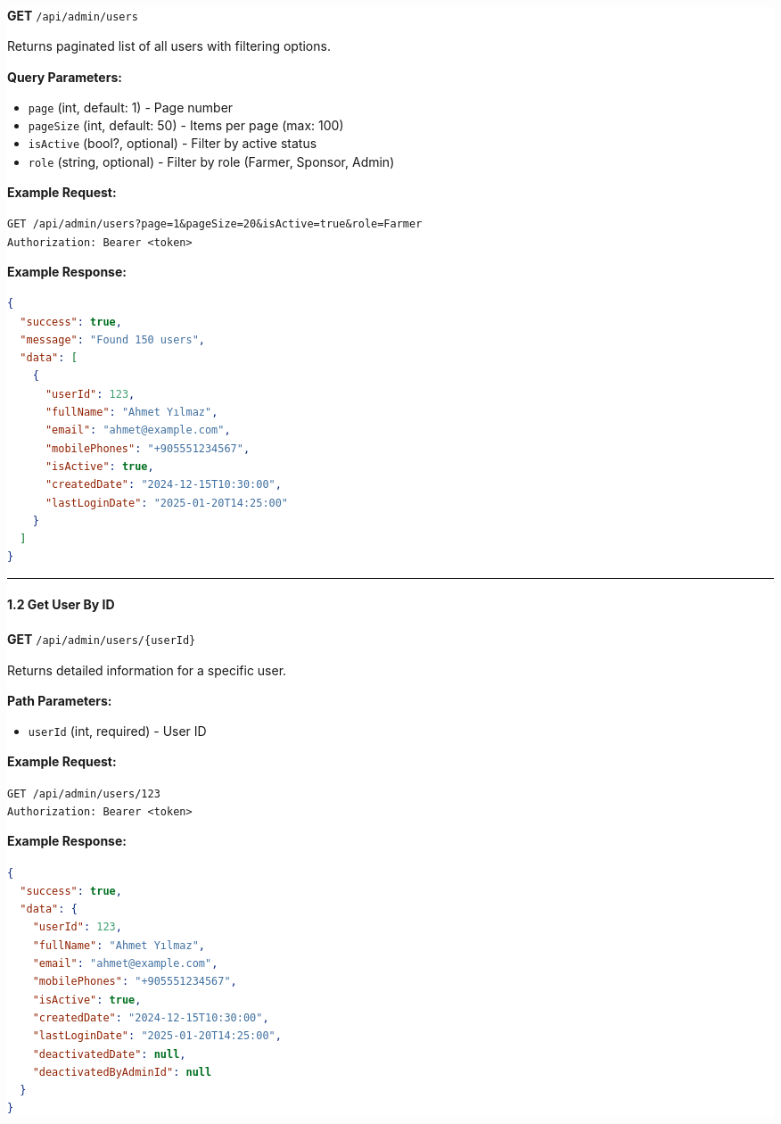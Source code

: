 **GET** `/api/admin/users`

Returns paginated list of all users with filtering options.

**Query Parameters:**
- `page` (int, default: 1) - Page number
- `pageSize` (int, default: 50) - Items per page (max: 100)
- `isActive` (bool?, optional) - Filter by active status
- `role` (string, optional) - Filter by role (Farmer, Sponsor, Admin)

**Example Request:**
```http
GET /api/admin/users?page=1&pageSize=20&isActive=true&role=Farmer
Authorization: Bearer <token>
```

**Example Response:**
```json
{
  "success": true,
  "message": "Found 150 users",
  "data": [
    {
      "userId": 123,
      "fullName": "Ahmet Yılmaz",
      "email": "ahmet@example.com",
      "mobilePhones": "+905551234567",
      "isActive": true,
      "createdDate": "2024-12-15T10:30:00",
      "lastLoginDate": "2025-01-20T14:25:00"
    }
  ]
}
```

---

#### 1.2 Get User By ID

**GET** `/api/admin/users/{userId}`

Returns detailed information for a specific user.

**Path Parameters:**
- `userId` (int, required) - User ID

**Example Request:**
```http
GET /api/admin/users/123
Authorization: Bearer <token>
```

**Example Response:**
```json
{
  "success": true,
  "data": {
    "userId": 123,
    "fullName": "Ahmet Yılmaz",
    "email": "ahmet@example.com",
    "mobilePhones": "+905551234567",
    "isActive": true,
    "createdDate": "2024-12-15T10:30:00",
    "lastLoginDate": "2025-01-20T14:25:00",
    "deactivatedDate": null,
    "deactivatedByAdminId": null
  }
}
```
